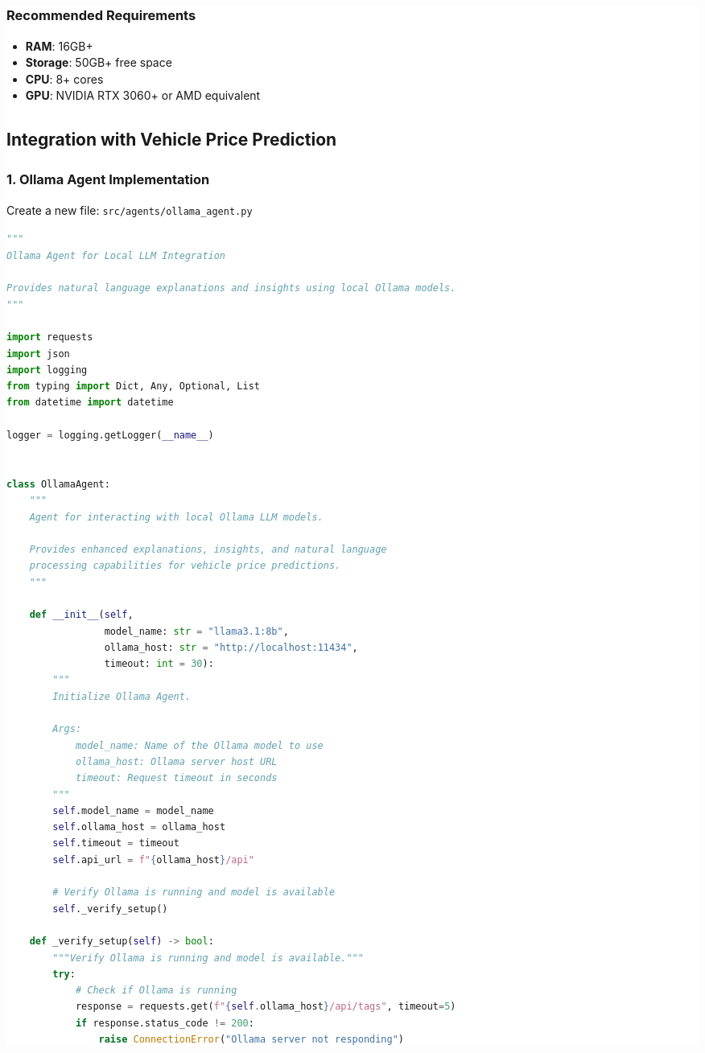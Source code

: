 ### Recommended Requirements
- **RAM**: 16GB+ 
- **Storage**: 50GB+ free space
- **CPU**: 8+ cores
- **GPU**: NVIDIA RTX 3060+ or AMD equivalent

## Integration with Vehicle Price Prediction

### 1. Ollama Agent Implementation

Create a new file: `src/agents/ollama_agent.py`

```python
"""
Ollama Agent for Local LLM Integration

Provides natural language explanations and insights using local Ollama models.
"""

import requests
import json
import logging
from typing import Dict, Any, Optional, List
from datetime import datetime

logger = logging.getLogger(__name__)


class OllamaAgent:
    """
    Agent for interacting with local Ollama LLM models.
    
    Provides enhanced explanations, insights, and natural language
    processing capabilities for vehicle price predictions.
    """
    
    def __init__(self, 
                 model_name: str = "llama3.1:8b",
                 ollama_host: str = "http://localhost:11434",
                 timeout: int = 30):
        """
        Initialize Ollama Agent.
        
        Args:
            model_name: Name of the Ollama model to use
            ollama_host: Ollama server host URL
            timeout: Request timeout in seconds
        """
        self.model_name = model_name
        self.ollama_host = ollama_host
        self.timeout = timeout
        self.api_url = f"{ollama_host}/api"
        
        # Verify Ollama is running and model is available
        self._verify_setup()
        
    def _verify_setup(self) -> bool:
        """Verify Ollama is running and model is available."""
        try:
            # Check if Ollama is running
            response = requests.get(f"{self.ollama_host}/api/tags", timeout=5)
            if response.status_code != 200:
                raise ConnectionError("Ollama server not responding")
```